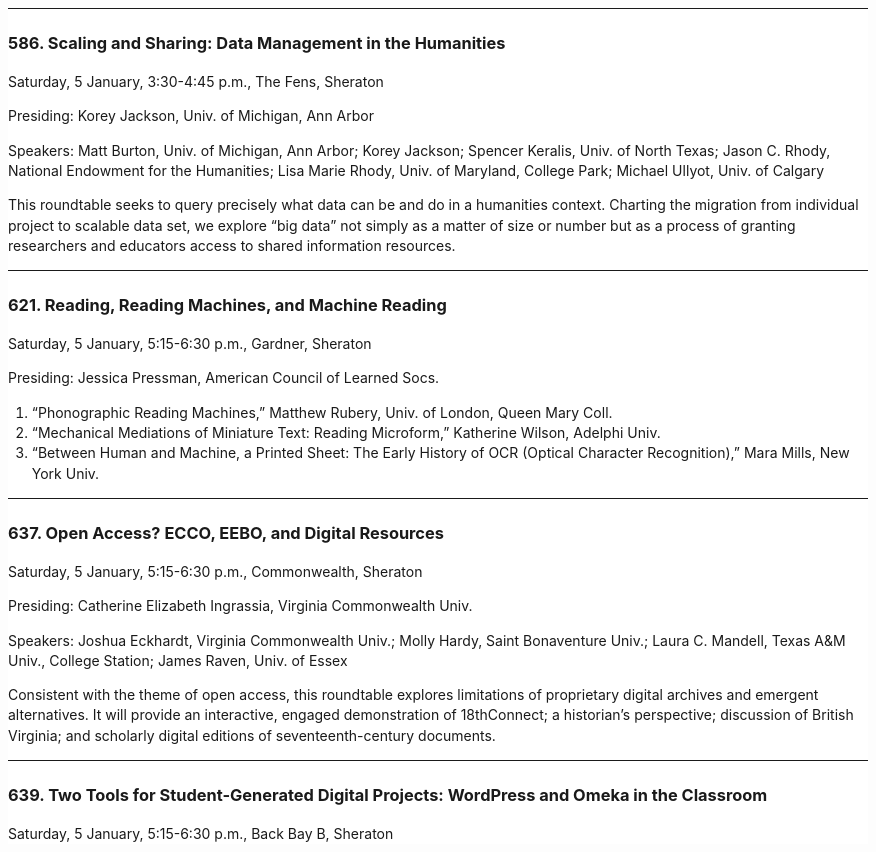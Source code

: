 - - - - - -

### <a name="session586">586. Scaling and Sharing: Data Management in the Humanities</a>

Saturday, 5 January, 3:30-4:45 p.m., The Fens, Sheraton

Presiding: Korey Jackson, Univ. of Michigan, Ann Arbor

Speakers: Matt Burton, Univ. of Michigan, Ann Arbor; Korey Jackson; Spencer Keralis, Univ. of North Texas; Jason C. Rhody, National Endowment for the Humanities; Lisa Marie Rhody, Univ. of Maryland, College Park; Michael Ullyot, Univ. of Calgary

This roundtable seeks to query precisely what data can be and do in a humanities context. Charting the migration from individual project to scalable data set, we explore “big data” not simply as a matter of size or number but as a process of granting researchers and educators access to shared information resources.

- - - - - -

### <a name="session621">621. Reading, Reading Machines, and Machine Reading</a>

Saturday, 5 January, 5:15-6:30 p.m., Gardner, Sheraton

Presiding: Jessica Pressman, American Council of Learned Socs.

1. “Phonographic Reading Machines,” Matthew Rubery, Univ. of London, Queen Mary Coll.
2. “Mechanical Mediations of Miniature Text: Reading Microform,” Katherine Wilson, Adelphi Univ.
3. “Between Human and Machine, a Printed Sheet: The Early History of OCR (Optical Character Recognition),” Mara Mills, New York Univ.

- - - - - -

### <a name="session637">637. Open Access? ECCO, EEBO, and Digital Resources</a>

Saturday, 5 January, 5:15-6:30 p.m., Commonwealth, Sheraton

Presiding: Catherine Elizabeth Ingrassia, Virginia Commonwealth Univ.

Speakers: Joshua Eckhardt, Virginia Commonwealth Univ.; Molly Hardy, Saint Bonaventure Univ.; Laura C. Mandell, Texas A&amp;M Univ., College Station; James Raven, Univ. of Essex

Consistent with the theme of open access, this roundtable explores limitations of proprietary digital archives and emergent alternatives. It will provide an interactive, engaged demonstration of 18thConnect; a historian’s perspective; discussion of British Virginia; and scholarly digital editions of seventeenth-century documents.

- - - - - -

### <a name="session639">639. Two Tools for Student-Generated Digital Projects: WordPress and Omeka in the Classroom</a>

Saturday, 5 January, 5:15-6:30 p.m., Back Bay B, Sheraton
